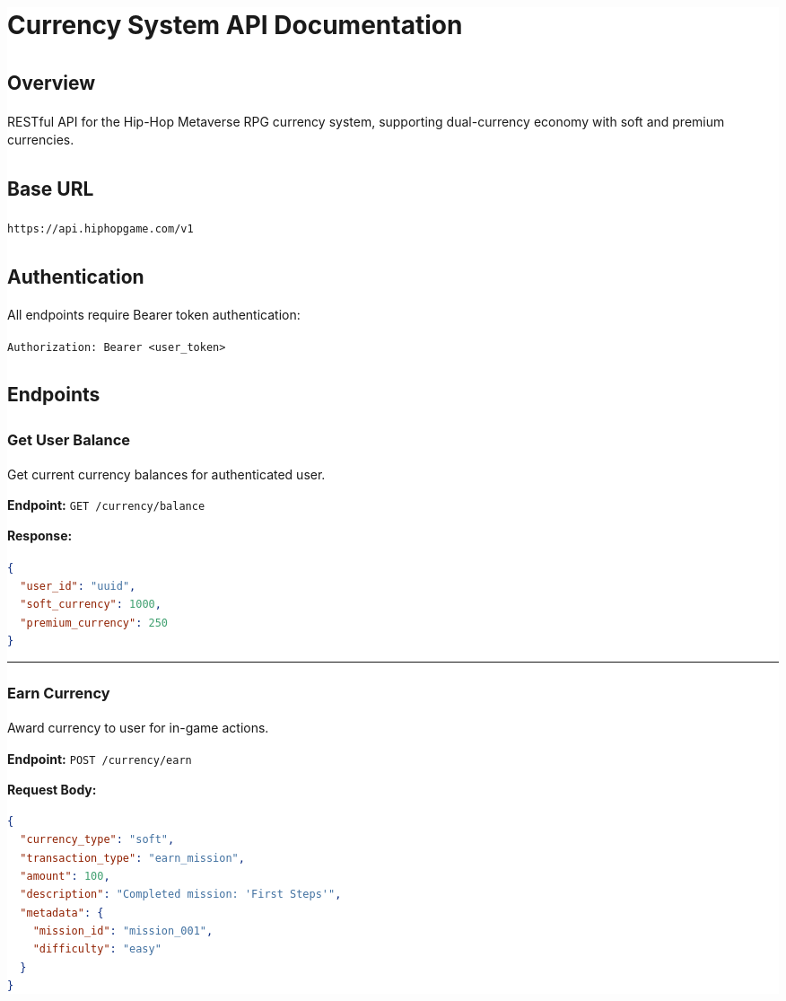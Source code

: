 # Currency System API Documentation

## Overview
RESTful API for the Hip-Hop Metaverse RPG currency system, supporting dual-currency economy with soft and premium currencies.

## Base URL
```
https://api.hiphopgame.com/v1
```

## Authentication
All endpoints require Bearer token authentication:
```
Authorization: Bearer <user_token>
```

## Endpoints

### Get User Balance
Get current currency balances for authenticated user.

**Endpoint:** `GET /currency/balance`

**Response:**
```json
{
  "user_id": "uuid",
  "soft_currency": 1000,
  "premium_currency": 250
}
```

---

### Earn Currency
Award currency to user for in-game actions.

**Endpoint:** `POST /currency/earn`

**Request Body:**
```json
{
  "currency_type": "soft",
  "transaction_type": "earn_mission",
  "amount": 100,
  "description": "Completed mission: 'First Steps'",
  "metadata": {
    "mission_id": "mission_001",
    "difficulty": "easy"
  }
}
```
